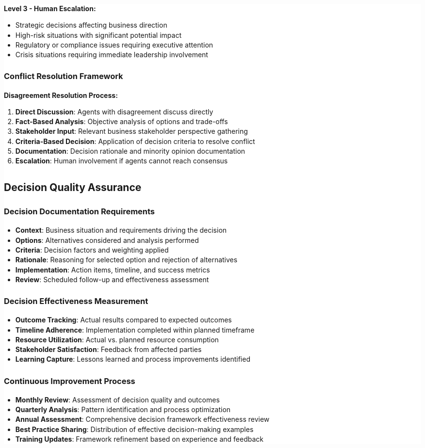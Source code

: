 **Level 3 - Human Escalation:**
- Strategic decisions affecting business direction
- High-risk situations with significant potential impact
- Regulatory or compliance issues requiring executive attention
- Crisis situations requiring immediate leadership involvement

### Conflict Resolution Framework
**Disagreement Resolution Process:**
1. **Direct Discussion**: Agents with disagreement discuss directly
2. **Fact-Based Analysis**: Objective analysis of options and trade-offs
3. **Stakeholder Input**: Relevant business stakeholder perspective gathering
4. **Criteria-Based Decision**: Application of decision criteria to resolve conflict
5. **Documentation**: Decision rationale and minority opinion documentation
6. **Escalation**: Human involvement if agents cannot reach consensus

## Decision Quality Assurance

### Decision Documentation Requirements
- **Context**: Business situation and requirements driving the decision
- **Options**: Alternatives considered and analysis performed
- **Criteria**: Decision factors and weighting applied
- **Rationale**: Reasoning for selected option and rejection of alternatives
- **Implementation**: Action items, timeline, and success metrics
- **Review**: Scheduled follow-up and effectiveness assessment

### Decision Effectiveness Measurement
- **Outcome Tracking**: Actual results compared to expected outcomes
- **Timeline Adherence**: Implementation completed within planned timeframe
- **Resource Utilization**: Actual vs. planned resource consumption
- **Stakeholder Satisfaction**: Feedback from affected parties
- **Learning Capture**: Lessons learned and process improvements identified

### Continuous Improvement Process
- **Monthly Review**: Assessment of decision quality and outcomes
- **Quarterly Analysis**: Pattern identification and process optimization
- **Annual Assessment**: Comprehensive decision framework effectiveness review
- **Best Practice Sharing**: Distribution of effective decision-making examples
- **Training Updates**: Framework refinement based on experience and feedback